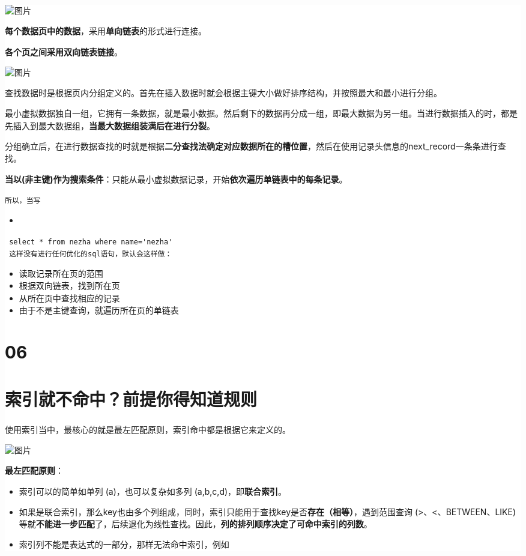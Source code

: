 ![图片](https://mmbiz.qpic.cn/mmbiz_png/qCdL7oaDDpHsPpjgibVVbzS988e4lImfdwxA1h3BQ2SibFEkYK4fEU0ibNF5ibWNPUdqlwiaCRGj9IH27Iubs9SCehg/640?wx_fmt=png&tp=webp&wxfrom=5&wx_lazy=1&wx_co=1)



**每个数据页中的数据**，采用**单向链表**的形式进行连接。

**各个页之间采用双向链表链接**。

![图片](https://mmbiz.qpic.cn/mmbiz_png/qCdL7oaDDpHsPpjgibVVbzS988e4lImfd7PS37qU5XZEnRC9YdNwh8Ssdb6a3RYCaGuY7ibFMkFVA4cZhGu9VtIw/640?wx_fmt=png&tp=webp&wxfrom=5&wx_lazy=1&wx_co=1)

查找数据时是根据页内分组定义的。首先在插入数据时就会根据主键大小做好排序结构，并按照最大和最小进行分组。

最小虚拟数据独自一组，它拥有一条数据，就是最小数据。然后剩下的数据再分成一组，即最大数据为另一组。当进行数据插入的时，都是先插入到最大数据组，**当最大数据组装满后在进行分裂**。 



分组确立后，在进行数据查找的时就是根据**二分查找法确定对应数据所在的槽位置**，然后在使用记录头信息的next_record一条条进行查找。



**当以(非主键)作为搜索条件**：只能从最小虚拟数据记录，开始**依次遍历单链表中的每条记录**。



```
所以，当写
```

- 

```
 select * from nezha where name='nezha'
 这样没有进行任何优化的sql语句，默认会这样做：
```

- 读取记录所在页的范围
- 根据双向链表，找到所在页
- 从所在页中查找相应的记录
- 由于不是主键查询，就遍历所在页的单链表



# **06**

# **索引就不命中？前提你得知道规则**



使用索引当中，最核心的就是最左匹配原则，索引命中都是根据它来定义的。

![图片](https://mmbiz.qpic.cn/mmbiz_png/qCdL7oaDDpHsPpjgibVVbzS988e4lImfdV9DYMLbqDoZEq9qaheoJ4hia8xPR7wvPN6cKcjMiafDpiah2G3feqTpsA/640?wx_fmt=png&tp=webp&wxfrom=5&wx_lazy=1&wx_co=1)

**最左匹配原则**：

- 索引可以的简单如单列 (a)，也可以复杂如多列 (a,b,c,d)，即**联合索引**。

- 如果是联合索引，那么key也由多个列组成，同时，索引只能用于查找key是否**存在（相等）**，遇到范围查询 (>、<、BETWEEN、LIKE)等就**不能进一步匹配**了，后续退化为线性查找。因此，**列的排列顺序决定了可命中索引的列数**。

- 索引列不能是表达式的一部分，那样无法命中索引，例如
